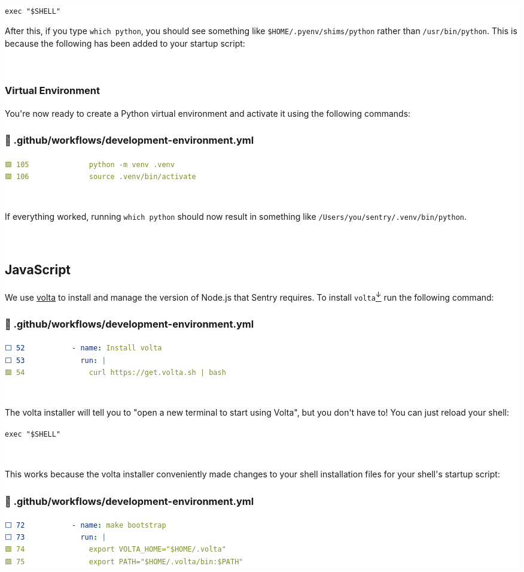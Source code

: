 ```
exec "$SHELL"
```

After this, if you type `which python`, you should see something like `$HOME/.pyenv/shims/python` rather than `/usr/bin/python`. This is because the following has been added to your startup script:

<br/>

### Virtual Environment

You're now ready to create a Python virtual environment and activate it using the following commands:

### 📄 .github/workflows/development-environment.yml
```yaml
🟩 105              python -m venv .venv
🟩 106              source .venv/bin/activate
```

<br/>

If everything worked, running `which python` should now result in something like `/Users/you/sentry/.venv/bin/python`.

<br/>

## JavaScript

We use [volta](https://github.com/volta-cli/volta) to install and manage the version of Node.js that Sentry requires. To install `volta`[<sup id="7qcUU">↓</sup>](#f-7qcUU) run the following command:

### 📄 .github/workflows/development-environment.yml
```yaml
⬜ 52           - name: Install volta
⬜ 53             run: |
🟩 54               curl https://get.volta.sh | bash
```

<br/>

The volta installer will tell you to "open a new terminal to start using Volta", but you don't have to! You can just reload your shell:

```
exec "$SHELL"
```

<br/>

This works because the volta installer conveniently made changes to your shell installation files for your shell's startup script:

### 📄 .github/workflows/development-environment.yml
```yaml
⬜ 72           - name: make bootstrap
⬜ 73             run: |
🟩 74               export VOLTA_HOME="$HOME/.volta"
🟩 75               export PATH="$HOME/.volta/bin:$PATH"
```
